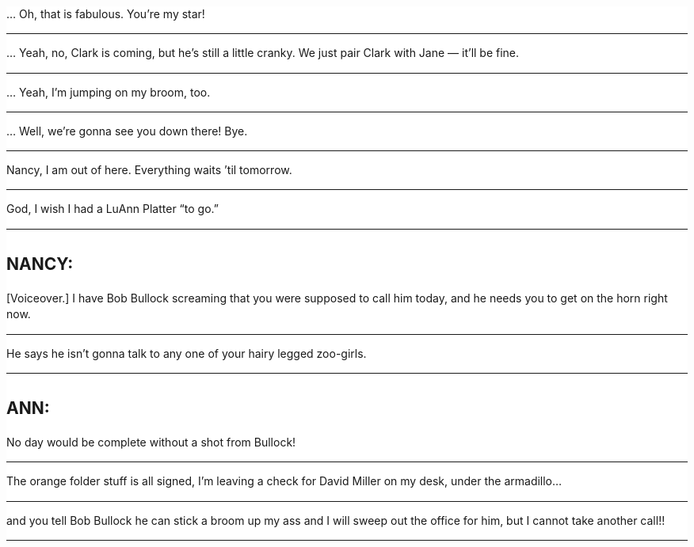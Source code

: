

… Oh, that is fabulous. You’re my star! 

---


… Yeah, no, Clark is coming, but he’s still a little cranky. We just pair Clark with Jane — it’ll be fine. 

---


… Yeah, I’m jumping on my broom, too. 

---


… Well, we’re gonna see you down there! Bye. 

---


Nancy, I am out of here. Everything waits ’til tomorrow. 

---

God, I wish I had a LuAnn Platter “to go.”

---



## NANCY:
[Voiceover.] I have Bob Bullock screaming that you were supposed to call him today, and he needs you to get on the horn right now. 

---


He says he isn’t gonna talk to any one of your hairy legged zoo-girls. 

---



## ANN:
No day would be complete without a shot from Bullock! 

---


The orange folder stuff is all signed, I’m leaving a check for David Miller on my desk, under the  armadillo… 

---


and you tell Bob Bullock he can stick a broom up my ass and I will sweep out the office for him, but I cannot take another call!! 

---


[//]: # (title settings—give the play a title and author name)
[//]: # (color settings—replace "character-_____" with a character name)
[//]: # (list of colors)
[//]: # (list of characters, in color)